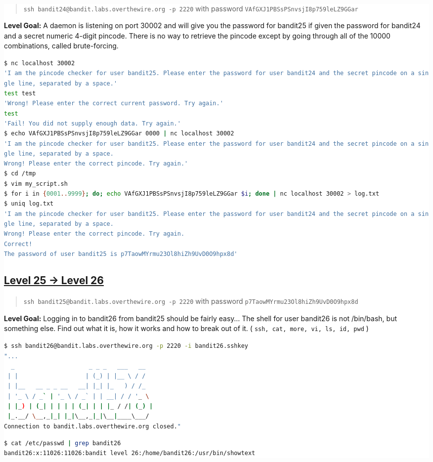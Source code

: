 > `ssh bandit24@bandit.labs.overthewire.org -p 2220` with password `VAfGXJ1PBSsPSnvsjI8p759leLZ9GGar`

**Level Goal:** A daemon is listening on port 30002 and will give you the password for bandit25 if given the password for bandit24 and a secret numeric 4-digit pincode. There is no way to retrieve the pincode except by going through all of the 10000 combinations, called brute-forcing.

```bash
$ nc localhost 30002
'I am the pincode checker for user bandit25. Please enter the password for user bandit24 and the secret pincode on a single line, separated by a space.'
test test
'Wrong! Please enter the correct current password. Try again.'
test
'Fail! You did not supply enough data. Try again.'
$ echo VAfGXJ1PBSsPSnvsjI8p759leLZ9GGar 0000 | nc localhost 30002
'I am the pincode checker for user bandit25. Please enter the password for user bandit24 and the secret pincode on a single line, separated by a space.
Wrong! Please enter the correct pincode. Try again.'
$ cd /tmp
$ vim my_script.sh
$ for i in {0001..9999}; do; echo VAfGXJ1PBSsPSnvsjI8p759leLZ9GGar $i; done | nc localhost 30002 > log.txt
$ uniq log.txt
'I am the pincode checker for user bandit25. Please enter the password for user bandit24 and the secret pincode on a single line, separated by a space.
Wrong! Please enter the correct pincode. Try again.
Correct!
The password of user bandit25 is p7TaowMYrmu23Ol8hiZh9UvD0O9hpx8d'
```

## [Level 25 → Level 26](https://overthewire.org/wargames/bandit/bandit26.html)

> `ssh bandit25@bandit.labs.overthewire.org -p 2220` with password `p7TaowMYrmu23Ol8hiZh9UvD0O9hpx8d`

**Level Goal:** Logging in to bandit26 from bandit25 should be fairly easy… The shell for user bandit26 is not /bin/bash, but something else. Find out what it is, how it works and how to break out of it. ( `ssh, cat, more, vi, ls, id, pwd` )

```bash
$ ssh bandit26@bandit.labs.overthewire.org -p 2220 -i bandit26.sshkey
"...
  _                     _ _ _   ___   __
 | |                   | (_) | |__ \ / /
 | |__   __ _ _ __   __| |_| |_   ) / /_
 | '_ \ / _` | '_ \ / _` | | __| / / '_ \
 | |_) | (_| | | | | (_| | | |_ / /| (_) |
 |_.__/ \__,_|_| |_|\__,_|_|\__|____\___/
Connection to bandit.labs.overthewire.org closed."
```

```bash
$ cat /etc/passwd | grep bandit26
bandit26:x:11026:11026:bandit level 26:/home/bandit26:/usr/bin/showtext
```
